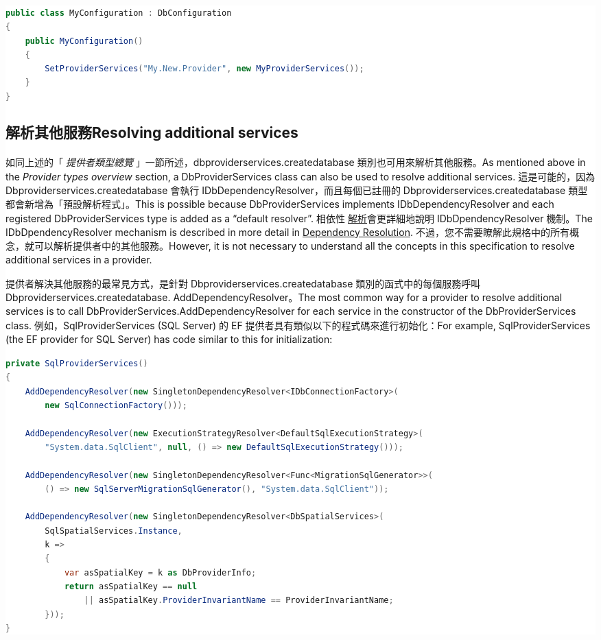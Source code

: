 ``` csharp
public class MyConfiguration : DbConfiguration
{
    public MyConfiguration()
    {
        SetProviderServices("My.New.Provider", new MyProviderServices());
    }
}
```

## <a name="resolving-additional-services"></a><span data-ttu-id="b9d59-186">解析其他服務</span><span class="sxs-lookup"><span data-stu-id="b9d59-186">Resolving additional services</span></span>

<span data-ttu-id="b9d59-187">如同上述的「 _提供者類型總覽_ 」一節所述，dbproviderservices.createdatabase 類別也可用來解析其他服務。</span><span class="sxs-lookup"><span data-stu-id="b9d59-187">As mentioned above in the _Provider types overview_ section, a DbProviderServices class can also be used to resolve additional services.</span></span> <span data-ttu-id="b9d59-188">這是可能的，因為 Dbproviderservices.createdatabase 會執行 IDbDependencyResolver，而且每個已註冊的 Dbproviderservices.createdatabase 類型都會新增為「預設解析程式」。</span><span class="sxs-lookup"><span data-stu-id="b9d59-188">This is possible because DbProviderServices implements IDbDependencyResolver and each registered DbProviderServices type is added as a “default resolver”.</span></span> <span data-ttu-id="b9d59-189">相依性 [解析](xref:ef6/fundamentals/configuring/dependency-resolution)會更詳細地說明 IDbDpendencyResolver 機制。</span><span class="sxs-lookup"><span data-stu-id="b9d59-189">The IDbDpendencyResolver mechanism is described in more detail in [Dependency Resolution](xref:ef6/fundamentals/configuring/dependency-resolution).</span></span> <span data-ttu-id="b9d59-190">不過，您不需要瞭解此規格中的所有概念，就可以解析提供者中的其他服務。</span><span class="sxs-lookup"><span data-stu-id="b9d59-190">However, it is not necessary to understand all the concepts in this specification to resolve additional services in a provider.</span></span>

<span data-ttu-id="b9d59-191">提供者解決其他服務的最常見方式，是針對 Dbproviderservices.createdatabase 類別的函式中的每個服務呼叫 Dbproviderservices.createdatabase. AddDependencyResolver。</span><span class="sxs-lookup"><span data-stu-id="b9d59-191">The most common way for a provider to resolve additional services is to call DbProviderServices.AddDependencyResolver for each service in the constructor of the DbProviderServices class.</span></span> <span data-ttu-id="b9d59-192">例如，SqlProviderServices (SQL Server) 的 EF 提供者具有類似以下的程式碼來進行初始化：</span><span class="sxs-lookup"><span data-stu-id="b9d59-192">For example, SqlProviderServices (the EF provider for SQL Server) has code similar to this for initialization:</span></span>

``` csharp
private SqlProviderServices()
{
    AddDependencyResolver(new SingletonDependencyResolver<IDbConnectionFactory>(
        new SqlConnectionFactory()));

    AddDependencyResolver(new ExecutionStrategyResolver<DefaultSqlExecutionStrategy>(
        "System.data.SqlClient", null, () => new DefaultSqlExecutionStrategy()));

    AddDependencyResolver(new SingletonDependencyResolver<Func<MigrationSqlGenerator>>(
        () => new SqlServerMigrationSqlGenerator(), "System.data.SqlClient"));

    AddDependencyResolver(new SingletonDependencyResolver<DbSpatialServices>(
        SqlSpatialServices.Instance,
        k =>
        {
            var asSpatialKey = k as DbProviderInfo;
            return asSpatialKey == null
                || asSpatialKey.ProviderInvariantName == ProviderInvariantName;
        }));
}
```

